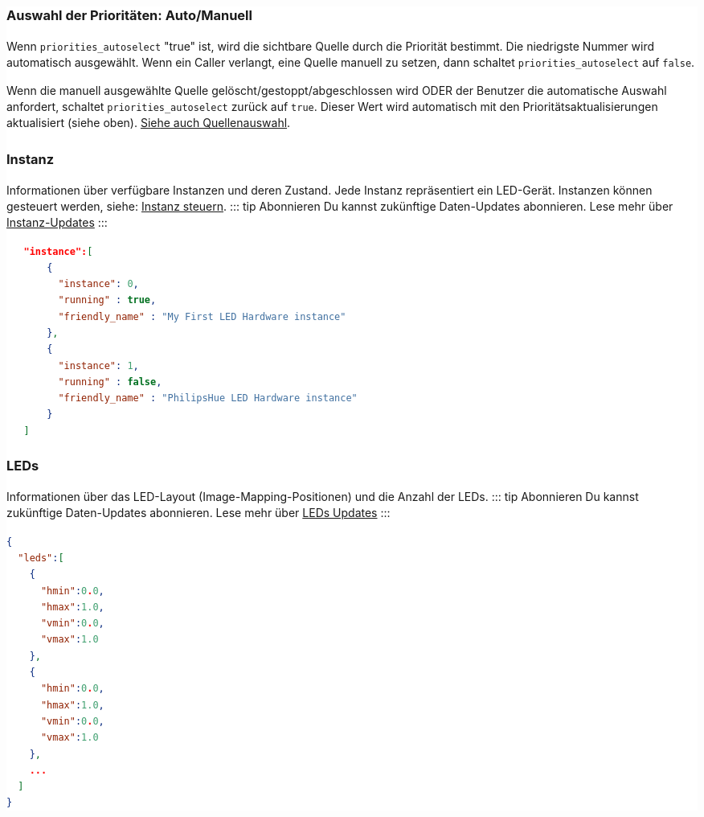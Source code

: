 ### Auswahl der Prioritäten: Auto/Manuell
Wenn `priorities_autoselect` "true" ist, wird die sichtbare Quelle durch die Priorität bestimmt. Die niedrigste Nummer wird automatisch ausgewählt. Wenn ein Caller verlangt, eine Quelle manuell zu setzen,
dann schaltet `priorities_autoselect` auf `false`.

Wenn die manuell ausgewählte Quelle gelöscht/gestoppt/abgeschlossen wird ODER der Benutzer die automatische Auswahl anfordert, schaltet `priorities_autoselect` zurück auf `true`. Dieser Wert wird
automatisch mit den Prioritätsaktualisierungen aktualisiert (siehe oben).
[Siehe auch Quellenauswahl](/de/json/Control.md#auswahl-der-quelle).
  
### Instanz
Informationen über verfügbare Instanzen und deren Zustand. Jede Instanz repräsentiert ein LED-Gerät. Instanzen können gesteuert werden, siehe: [Instanz steuern](/de/json/Control.md#steuerungsinstanzen).
::: tip Abonnieren
Du kannst zukünftige Daten-Updates abonnieren. Lese mehr über [Instanz-Updates](/de/json/Subscribe.md#instanz-updates)
:::
```json
   "instance":[
       {
         "instance": 0,
         "running" : true,
         "friendly_name" : "My First LED Hardware instance"
       },
       {
         "instance": 1,
         "running" : false,
         "friendly_name" : "PhilipsHue LED Hardware instance"
       }
   ]
```

### LEDs
Informationen über das LED-Layout (Image-Mapping-Positionen) und die Anzahl der LEDs.
::: tip Abonnieren
Du kannst zukünftige Daten-Updates abonnieren. Lese mehr über [LEDs Updates](/de/json/Subscribe.md#led-layout-updates)
:::
```json
{
  "leds":[
    {
      "hmin":0.0,
      "hmax":1.0,
      "vmin":0.0,
      "vmax":1.0 
    },
    {
      "hmin":0.0,
      "hmax":1.0,
      "vmin":0.0,
      "vmax":1.0 
    },
    ...
  ]
}
```
